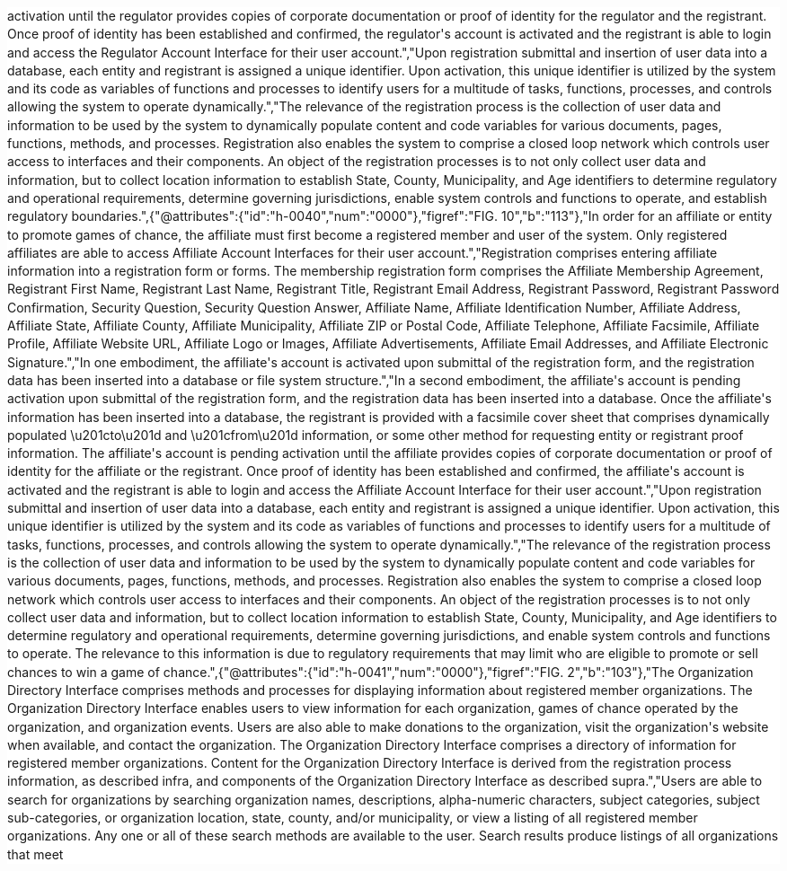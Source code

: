activation until the regulator provides copies of corporate documentation or proof of identity for the regulator and the registrant. Once proof of identity has been established and confirmed, the regulator's account is activated and the registrant is able to login and access the Regulator Account Interface for their user account.","Upon registration submittal and insertion of user data into a database, each entity and registrant is assigned a unique identifier. Upon activation, this unique identifier is utilized by the system and its code as variables of functions and processes to identify users for a multitude of tasks, functions, processes, and controls allowing the system to operate dynamically.","The relevance of the registration process is the collection of user data and information to be used by the system to dynamically populate content and code variables for various documents, pages, functions, methods, and processes. Registration also enables the system to comprise a closed loop network which controls user access to interfaces and their components. An object of the registration processes is to not only collect user data and information, but to collect location information to establish State, County, Municipality, and Age identifiers to determine regulatory and operational requirements, determine governing jurisdictions, enable system controls and functions to operate, and establish regulatory boundaries.",{"@attributes":{"id":"h-0040","num":"0000"},"figref":"FIG. 10","b":"113"},"In order for an affiliate or entity to promote games of chance, the affiliate must first become a registered member and user of the system. Only registered affiliates are able to access Affiliate Account Interfaces for their user account.","Registration comprises entering affiliate information into a registration form or forms. The membership registration form comprises the Affiliate Membership Agreement, Registrant First Name, Registrant Last Name, Registrant Title, Registrant Email Address, Registrant Password, Registrant Password Confirmation, Security Question, Security Question Answer, Affiliate Name, Affiliate Identification Number, Affiliate Address, Affiliate State, Affiliate County, Affiliate Municipality, Affiliate ZIP or Postal Code, Affiliate Telephone, Affiliate Facsimile, Affiliate Profile, Affiliate Website URL, Affiliate Logo or Images, Affiliate Advertisements, Affiliate Email Addresses, and Affiliate Electronic Signature.","In one embodiment, the affiliate's account is activated upon submittal of the registration form, and the registration data has been inserted into a database or file system structure.","In a second embodiment, the affiliate's account is pending activation upon submittal of the registration form, and the registration data has been inserted into a database. Once the affiliate's information has been inserted into a database, the registrant is provided with a facsimile cover sheet that comprises dynamically populated \u201cto\u201d and \u201cfrom\u201d information, or some other method for requesting entity or registrant proof information. The affiliate's account is pending activation until the affiliate provides copies of corporate documentation or proof of identity for the affiliate or the registrant. Once proof of identity has been established and confirmed, the affiliate's account is activated and the registrant is able to login and access the Affiliate Account Interface for their user account.","Upon registration submittal and insertion of user data into a database, each entity and registrant is assigned a unique identifier. Upon activation, this unique identifier is utilized by the system and its code as variables of functions and processes to identify users for a multitude of tasks, functions, processes, and controls allowing the system to operate dynamically.","The relevance of the registration process is the collection of user data and information to be used by the system to dynamically populate content and code variables for various documents, pages, functions, methods, and processes. Registration also enables the system to comprise a closed loop network which controls user access to interfaces and their components. An object of the registration processes is to not only collect user data and information, but to collect location information to establish State, County, Municipality, and Age identifiers to determine regulatory and operational requirements, determine governing jurisdictions, and enable system controls and functions to operate. The relevance to this information is due to regulatory requirements that may limit who are eligible to promote or sell chances to win a game of chance.",{"@attributes":{"id":"h-0041","num":"0000"},"figref":"FIG. 2","b":"103"},"The Organization Directory Interface comprises methods and processes for displaying information about registered member organizations. The Organization Directory Interface enables users to view information for each organization, games of chance operated by the organization, and organization events. Users are also able to make donations to the organization, visit the organization's website when available, and contact the organization. The Organization Directory Interface comprises a directory of information for registered member organizations. Content for the Organization Directory Interface is derived from the registration process information, as described infra, and components of the Organization Directory Interface as described supra.","Users are able to search for organizations by searching organization names, descriptions, alpha-numeric characters, subject categories, subject sub-categories, or organization location, state, county, and\/or municipality, or view a listing of all registered member organizations. Any one or all of these search methods are available to the user. Search results produce listings of all organizations that meet